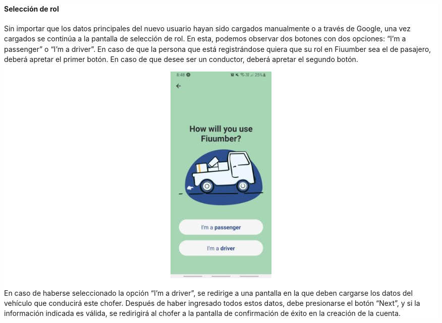 


#### Selección de rol

Sin importar que los datos principales del nuevo usuario hayan sido cargados manualmente o a través de Google, una vez cargados se continúa a la pantalla de selección de rol. En esta, podemos observar dos botones con dos opciones: “I’m a passenger” o “I’m a driver”. En caso de que la persona que está registrándose quiera que su rol en Fiuumber sea el de pasajero, deberá apretar el primer botón. En caso de que desee ser un conductor, deberá apretar el segundo botón. 

<p align="center"><img src="images/rol.jpeg" alt="drawing" width="200"/>


En caso de haberse seleccionado la opción “I’m a driver”, se redirige a una pantalla en la que deben cargarse los datos del vehículo que conducirá este chofer. Después de haber ingresado todos estos datos, debe presionarse el botón “Next”, y si la información indicada es válida, se redirigirá al chofer a la pantalla de confirmación de éxito en la creación de la cuenta.
